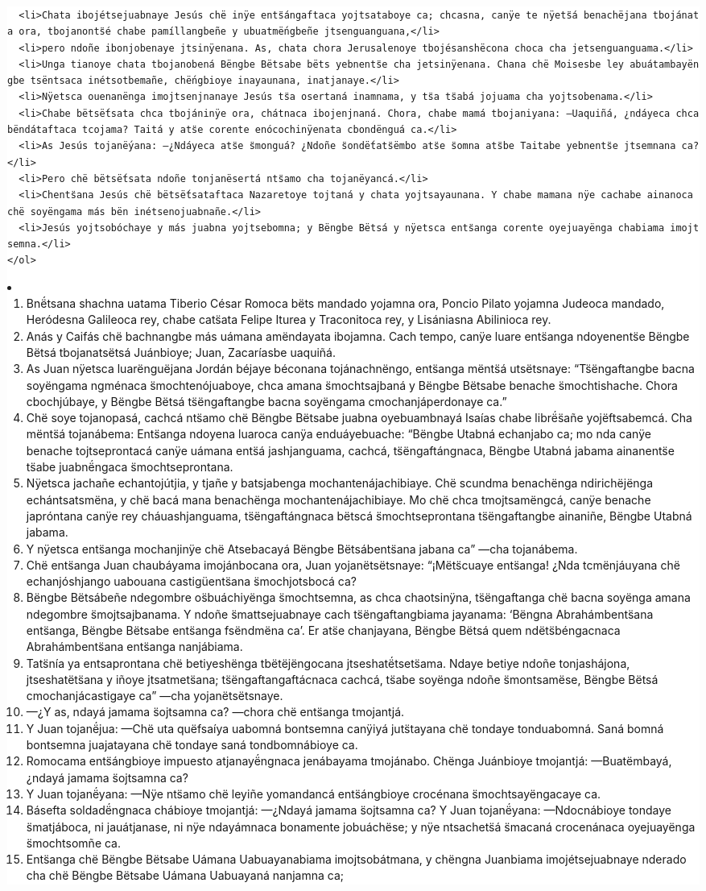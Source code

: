       <li>Chata ibojétsejuabnaye Jesús chë inÿe ents̈ángaftaca yojtsataboye ca; chcasna, canÿe te nÿets̈á benachëjana tbojánata ora, tbojanonts̈é chabe pamíllangbeñe y ubuatmë́ngbeñe jtsenguanguana,</li>
      <li>pero ndoñe ibonjobenaye jtsinÿenana. As, chata chora Jerusalenoye tbojésanshëcona choca cha jetsenguanguama.</li>
      <li>Unga tianoye chata tbojanobená Bëngbe Bëtsabe bëts yebnents̈e cha jetsinÿenana. Chana chë Moisesbe ley abuátambayëngbe tsëntsaca inétsotbemañe, chë́ngbioye inayaunana, inatjanaye.</li>
      <li>Nÿetsca ouenanënga imojtsenjnanaye Jesús ts̈a osertaná inamnama, y ts̈a ts̈abá jojuama cha yojtsobenama.</li>
      <li>Chabe bëtsë́tsata chca tbojáninÿe ora, chátnaca ibojenjnaná. Chora, chabe mamá tbojaniyana: —Uaquiñá, ¿ndáyeca chca bëndátaftaca tcojama? Taitá y ats̈e corente enócochinÿenata cbondënguá ca.</li>
      <li>As Jesús tojanë́yana: —¿Ndáyeca ats̈e s̈monguá? ¿Ndoñe s̈ondë́tats̈ëmbo ats̈e s̈omna ats̈be Taitabe yebnents̈e jtsemnana ca?</li>
      <li>Pero chë bëtsë́tsata ndoñe tonjanësertá nts̈amo cha tojanëyancá.</li>
      <li>Chents̈ana Jesús chë bëtsë́tsataftaca Nazaretoye tojtaná y chata yojtsayaunana. Y chabe mamana nÿe cachabe ainanoca chë soyëngama más bën inétsenojuabnañe.</li>
      <li>Jesús yojtsobóchaye y más juabna yojtsebomna; y Bëngbe Bëtsá y nÿetsca ents̈anga corente oyejuayënga chabiama imojtsemna.</li>
    </ol>
  </li>
  <li>
    <ol>
      <li>Bnë́tsana shachna uatama Tiberio César Romoca bëts mandado yojamna ora, Poncio Pilato yojamna Judeoca mandado, Heródesna Galileoca rey, chabe cats̈ata Felipe Iturea y Traconitoca rey, y Lisániasna Abilinioca rey.</li>
      <li>Anás y Caifás chë bachnangbe más uámana amëndayata ibojamna. Cach tempo, canÿe luare ents̈anga ndoyenents̈e Bëngbe Bëtsá tbojanatsëtsá Juánbioye; Juan, Zacaríasbe uaquiñá.</li>
      <li>As Juan nÿetsca luarënguëjana Jordán béjaye béconana tojánachnëngo, ents̈anga mënts̈á utsëtsnaye: “Ts̈ëngaftangbe bacna soyëngama ngménaca s̈mochtenójuaboye, chca amana s̈mochtsajbaná y Bëngbe Bëtsabe benache s̈mochtishache. Chora cbochjúbaye, y Bëngbe Bëtsá ts̈ëngaftangbe bacna soyëngama cmochanjáperdonaye ca.”</li>
      <li>Chë soye tojanopasá, cachcá nts̈amo chë Bëngbe Bëtsabe juabna oyebuambnayá Isaías chabe librë́s̈añe yojëftsabemcá. Cha mënts̈á tojanábema: Ents̈anga ndoyena luaroca canÿa enduáyebuache: “Bëngbe Utabná echanjabo ca; mo nda canÿe benache tojtseprontacá canÿe uámana ents̈á jashjanguama, cachcá, ts̈ëngaftángnaca, Bëngbe Utabná jabama ainanents̈e ts̈abe juabnë́ngaca s̈mochtseprontana.</li>
      <li>Nÿetsca jachañe echantojútjia, y tjañe y batsjabenga mochantenájachibiaye. Chë scundma benachënga ndirichëjënga echántsatsmëna, y chë bacá mana benachënga mochantenájachibiaye. Mo chë chca tmojtsamëngcá, canÿe benache japróntana canÿe rey cháuashjanguama, ts̈ëngaftángnaca bëtscá s̈mochtseprontana ts̈ëngaftangbe ainaniñe, Bëngbe Utabná jabama.</li>
      <li>Y nÿetsca ents̈anga mochanjinÿe chë Atsebacayá Bëngbe Bëtsábents̈ana jabana ca” —cha tojanábema.</li>
      <li>Chë ents̈anga Juan chaubáyama imojánbocana ora, Juan yojanëtsëtsnaye: “¡Mëts̈cuaye ents̈anga! ¿Nda tcmënjáuyana chë echanjóshjango uabouana castigüents̈ana s̈mochjotsbocá ca?</li>
      <li>Bëngbe Bëtsábeñe ndegombre os̈buáchiyënga s̈mochtsemna, as chca chaotsinÿna, ts̈ëngaftanga chë bacna soyënga amana ndegombre s̈mojtsajbanama. Y ndoñe s̈mattsejuabnaye cach ts̈ëngaftangbiama jayanama: ‘Bëngna Abrahámbents̈ana ents̈anga, Bëngbe Bëtsabe ents̈anga fsëndmëna ca’. Er ats̈e chanjayana, Bëngbe Bëtsá quem ndëts̈béngacnaca Abrahámbents̈ana ents̈anga nanjábiama.</li>
      <li>Tats̈nía ya entsaprontana chë betiyeshënga tbëtëjëngocana jtseshatë́tsets̈ama. Ndaye betiye ndoñe tonjashájona, jtseshatëts̈ana y iñoye jtsatmets̈ana; ts̈ëngaftangaftácnaca cachcá, ts̈abe soyënga ndoñe s̈montsamëse, Bëngbe Bëtsá cmochanjácastigaye ca” —cha yojanëtsëtsnaye.</li>
      <li>—¿Y as, ndayá jamama s̈ojtsamna ca? —chora chë ents̈anga tmojantjá.</li>
      <li>Y Juan tojanë́jua: —Chë uta quëfsaíya uabomná bontsemna canÿiyá juts̈tayana chë tondaye tonduabomná. Saná bomná bontsemna juajatayana chë tondaye saná tondbomnábioye ca.</li>
      <li>Romocama ents̈ángbioye impuesto atjanayë́ngnaca jenábayama tmojánabo. Chënga Juánbioye tmojantjá: —Buatëmbayá, ¿ndayá jamama s̈ojtsamna ca?</li>
      <li>Y Juan tojanë́yana: —Nÿe nts̈amo chë leyiñe yomandancá ents̈ángbioye crocénana s̈mochtsayëngacaye ca.</li>
      <li>Básefta soldadë́ngnaca chábioye tmojantjá: —¿Ndayá jamama s̈ojtsamna ca? Y Juan tojanë́yana: —Ndocnábioye tondaye s̈matjáboca, ni jauátjanase, ni nÿe ndayámnaca bonamente jobuáchëse; y nÿe ntsachets̈á s̈macaná crocenánaca oyejuayënga s̈mochtsomñe ca.</li>
      <li>Ents̈anga chë Bëngbe Bëtsabe Uámana Uabuayanabiama imojtsobátmana, y chëngna Juanbiama imojétsejuabnaye nderado cha chë Bëngbe Bëtsabe Uámana Uabuayaná nanjamna ca;</li>